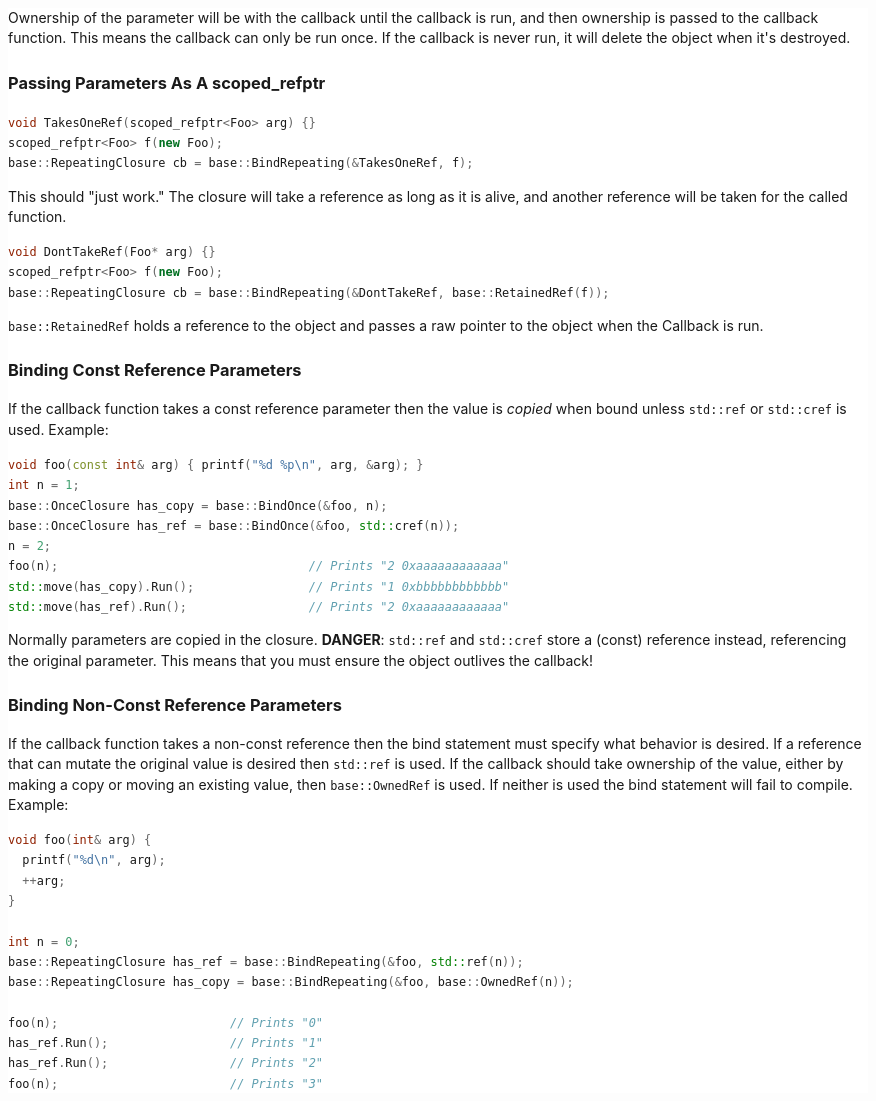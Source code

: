 Ownership of the parameter will be with the callback until the callback is run,
and then ownership is passed to the callback function. This means the callback
can only be run once. If the callback is never run, it will delete the object
when it's destroyed.

### Passing Parameters As A scoped_refptr

```cpp
void TakesOneRef(scoped_refptr<Foo> arg) {}
scoped_refptr<Foo> f(new Foo);
base::RepeatingClosure cb = base::BindRepeating(&TakesOneRef, f);
```

This should "just work." The closure will take a reference as long as it is
alive, and another reference will be taken for the called function.

```cpp
void DontTakeRef(Foo* arg) {}
scoped_refptr<Foo> f(new Foo);
base::RepeatingClosure cb = base::BindRepeating(&DontTakeRef, base::RetainedRef(f));
```

`base::RetainedRef` holds a reference to the object and passes a raw pointer to
the object when the Callback is run.

### Binding Const Reference Parameters

If the callback function takes a const reference parameter then the value is
*copied* when bound unless `std::ref` or `std::cref` is used. Example:

```cpp
void foo(const int& arg) { printf("%d %p\n", arg, &arg); }
int n = 1;
base::OnceClosure has_copy = base::BindOnce(&foo, n);
base::OnceClosure has_ref = base::BindOnce(&foo, std::cref(n));
n = 2;
foo(n);                                   // Prints "2 0xaaaaaaaaaaaa"
std::move(has_copy).Run();                // Prints "1 0xbbbbbbbbbbbb"
std::move(has_ref).Run();                 // Prints "2 0xaaaaaaaaaaaa"
```

Normally parameters are copied in the closure. **DANGER**: `std::ref` and
`std::cref` store a (const) reference instead, referencing the original
parameter. This means that you must ensure the object outlives the callback!

### Binding Non-Const Reference Parameters

If the callback function takes a non-const reference then the bind statement
must specify what behavior is desired. If a reference that can mutate the
original value is desired then `std::ref` is used. If the callback should take
ownership of the value, either by making a copy or moving an existing value,
then `base::OwnedRef` is used. If neither is used the bind statement will fail
to compile. Example:

```cpp
void foo(int& arg) {
  printf("%d\n", arg);
  ++arg;
}

int n = 0;
base::RepeatingClosure has_ref = base::BindRepeating(&foo, std::ref(n));
base::RepeatingClosure has_copy = base::BindRepeating(&foo, base::OwnedRef(n));

foo(n);                        // Prints "0"
has_ref.Run();                 // Prints "1"
has_ref.Run();                 // Prints "2"
foo(n);                        // Prints "3"
```